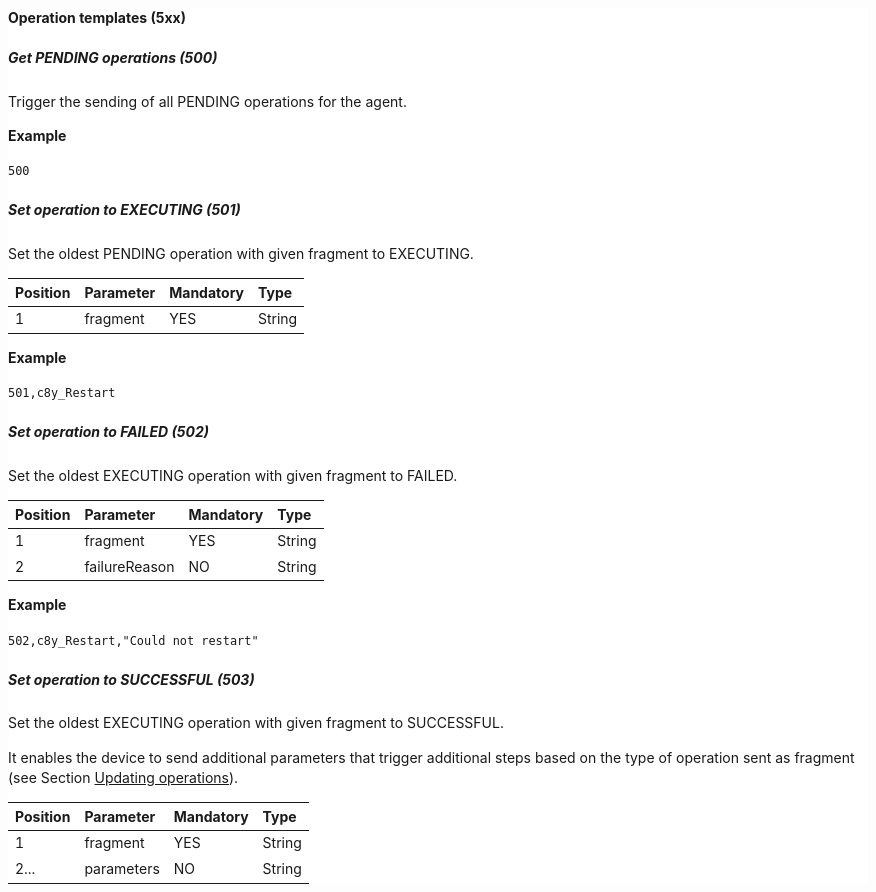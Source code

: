 <a name="operation-templates"></a>
#### Operation templates (5xx)

<a name="500"></a>
##### Get PENDING operations (500)

Trigger the sending of all PENDING operations for the agent.

**Example**

```text
500
```

<a name="501"></a>
##### Set operation to EXECUTING (501)

Set the oldest PENDING operation with given fragment to EXECUTING.

|Position|Parameter|Mandatory|Type|
|:-------|:-------|:-------|:---|
|1|fragment|YES|String|

**Example**

```text
501,c8y_Restart
```

<a name="502"></a>
##### Set operation to FAILED (502)

Set the oldest EXECUTING operation with given fragment to FAILED.

|Position|Parameter|Mandatory|Type|
|:-------|:-------|:-------|:---|
|1|fragment|YES|String|
|2|failureReason|NO|String|

**Example**

```text
502,c8y_Restart,"Could not restart"
```

<a name="503"></a>
##### Set operation to SUCCESSFUL (503)

Set the oldest EXECUTING operation with given fragment to SUCCESSFUL.

It enables the device to send additional parameters that trigger additional steps based on the type of operation sent as fragment (see Section [Updating operations](#updating-operations)).

|Position|Parameter|Mandatory|Type|
|:-------|:-------|:-------|:---|
|1|fragment|YES|String|
|2...|parameters|NO|String|
